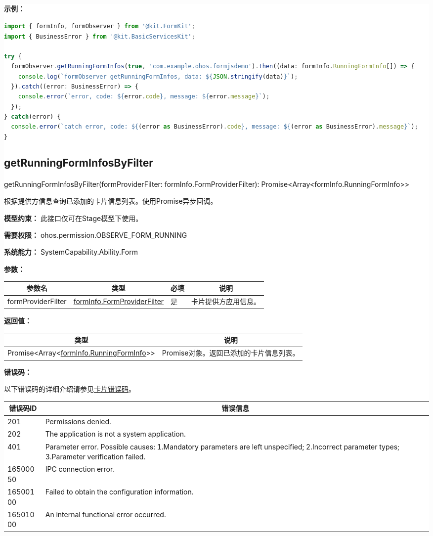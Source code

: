 **示例：**

```ts
import { formInfo, formObserver } from '@kit.FormKit';
import { BusinessError } from '@kit.BasicServicesKit';

try {
  formObserver.getRunningFormInfos(true, 'com.example.ohos.formjsdemo').then((data: formInfo.RunningFormInfo[]) => {
    console.log(`formObserver getRunningFormInfos, data: ${JSON.stringify(data)}`);
  }).catch((error: BusinessError) => {
    console.error(`error, code: ${error.code}, message: ${error.message}`);
  });
} catch(error) {
  console.error(`catch error, code: ${(error as BusinessError).code}, message: ${(error as BusinessError).message}`);
}
```

## getRunningFormInfosByFilter

getRunningFormInfosByFilter(formProviderFilter: formInfo.FormProviderFilter): Promise&lt;Array&lt;formInfo.RunningFormInfo&gt;&gt;

根据提供方信息查询已添加的卡片信息列表。使用Promise异步回调。

**模型约束：** 此接口仅可在Stage模型下使用。

**需要权限：** ohos.permission.OBSERVE_FORM_RUNNING

**系统能力：** SystemCapability.Ability.Form

**参数：**

| 参数名      | 类型            | 必填 | 说明                             |
| ----------- | --------------- | ---- | -------------------------------- |
| formProviderFilter     | [formInfo.FormProviderFilter](js-apis-app-form-formInfo-sys.md#formproviderfilter10) | 是   | 卡片提供方应用信息。 |

**返回值：**

| 类型                | 说明                      |
| ------------------- | ------------------------- |
| Promise&lt;Array&lt;[formInfo.RunningFormInfo](js-apis-app-form-formInfo-sys.md#runningforminfo10)&gt;&gt; | Promise对象。返回已添加的卡片信息列表。 |

**错误码：**

以下错误码的详细介绍请参见[卡片错误码](errorcode-form.md)。

| 错误码ID | 错误信息 |
| -------- | -------- |
| 201 | Permissions denied. |
| 202 | The application is not a system application. |
| 401 | Parameter error. Possible causes: 1.Mandatory parameters are left unspecified; 2.Incorrect parameter types; 3.Parameter verification failed. |
| 16500050 | IPC connection error. |
| 16500100 | Failed to obtain the configuration information. |
| 16501000  | An internal functional error occurred. |
